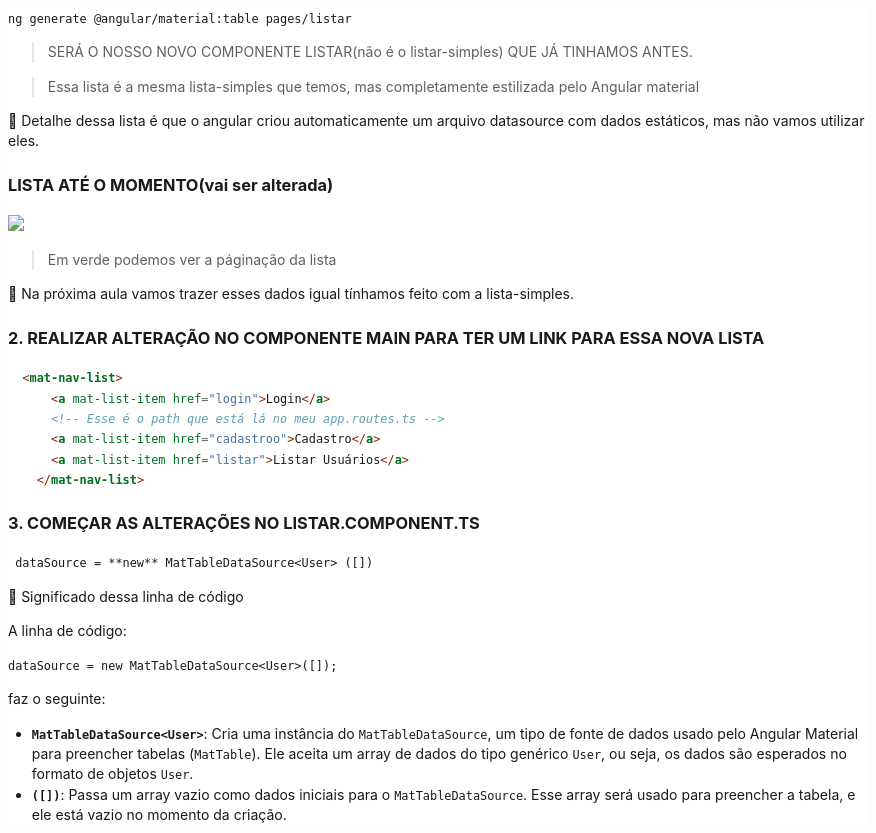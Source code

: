 ```tsx
ng generate @angular/material:table pages/listar
```

> SERÁ O NOSSO NOVO COMPONENTE LISTAR(não é o listar-simples) QUE JÁ TINHAMOS ANTES.
> 

> Essa lista é a mesma lista-simples que temos, mas completamente estilizada pelo Angular material
> 

🚨 Detalhe dessa lista é que o angular criou automaticamente um arquivo datasource com dados estáticos, mas não vamos utilizar eles.


### LISTA ATÉ O MOMENTO(vai ser alterada)


<img width="800" src = "https://github.com/ViniciusSXavier999/Assets/blob/main/P%C3%B3sGradua%C3%A7%C3%A3o/paginacao1.png" />

> Em verde podemos ver a páginação da lista
> 

🚨 Na próxima aula vamos trazer esses dados igual tínhamos feito com a lista-simples.


### 2. REALIZAR ALTERAÇÃO NO COMPONENTE MAIN PARA TER UM LINK PARA ESSA NOVA LISTA

```html
  <mat-nav-list>
      <a mat-list-item href="login">Login</a>
      <!-- Esse é o path que está lá no meu app.routes.ts -->
      <a mat-list-item href="cadastroo">Cadastro</a>
      <a mat-list-item href="listar">Listar Usuários</a>
    </mat-nav-list>
```

### 3. COMEÇAR AS ALTERAÇÕES NO LISTAR.COMPONENT.TS

```tsx
 dataSource = **new** MatTableDataSource<User> ([])
```

📌 Significado dessa linha de código

A linha de código:

```tsx
dataSource = new MatTableDataSource<User>([]);

```

faz o seguinte:

- **`MatTableDataSource<User>`**: Cria uma instância do `MatTableDataSource`, um tipo de fonte de dados usado pelo Angular Material para preencher tabelas (`MatTable`). Ele aceita um array de dados do tipo genérico `User`, ou seja, os dados são esperados no formato de objetos `User`.
- **`([])`**: Passa um array vazio como dados iniciais para o `MatTableDataSource`. Esse array será usado para preencher a tabela, e ele está vazio no momento da criação.
